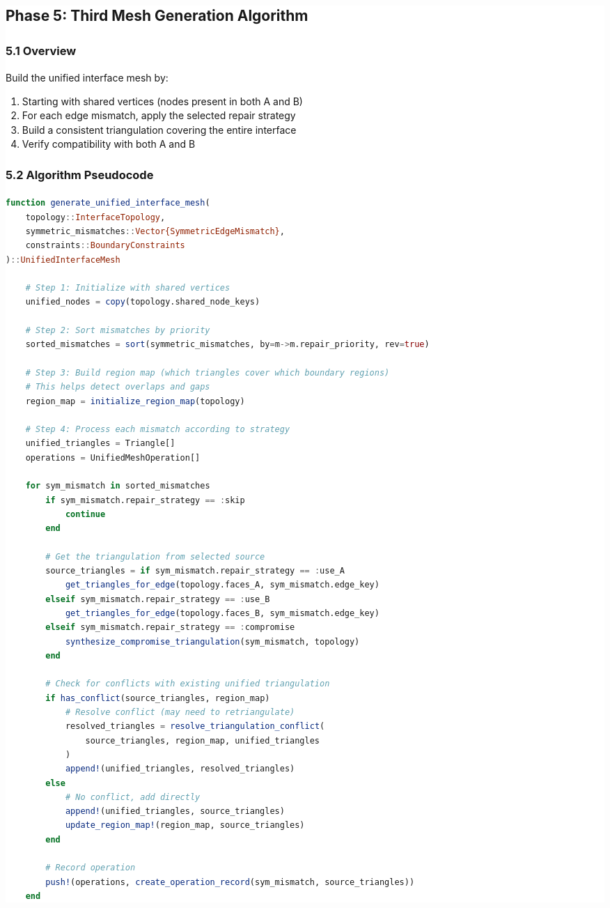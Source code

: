 ## Phase 5: Third Mesh Generation Algorithm

### 5.1 Overview

Build the unified interface mesh by:
1. Starting with shared vertices (nodes present in both A and B)
2. For each edge mismatch, apply the selected repair strategy
3. Build a consistent triangulation covering the entire interface
4. Verify compatibility with both A and B

### 5.2 Algorithm Pseudocode

```julia
function generate_unified_interface_mesh(
    topology::InterfaceTopology,
    symmetric_mismatches::Vector{SymmetricEdgeMismatch},
    constraints::BoundaryConstraints
)::UnifiedInterfaceMesh
    
    # Step 1: Initialize with shared vertices
    unified_nodes = copy(topology.shared_node_keys)
    
    # Step 2: Sort mismatches by priority
    sorted_mismatches = sort(symmetric_mismatches, by=m->m.repair_priority, rev=true)
    
    # Step 3: Build region map (which triangles cover which boundary regions)
    # This helps detect overlaps and gaps
    region_map = initialize_region_map(topology)
    
    # Step 4: Process each mismatch according to strategy
    unified_triangles = Triangle[]
    operations = UnifiedMeshOperation[]
    
    for sym_mismatch in sorted_mismatches
        if sym_mismatch.repair_strategy == :skip
            continue
        end
        
        # Get the triangulation from selected source
        source_triangles = if sym_mismatch.repair_strategy == :use_A
            get_triangles_for_edge(topology.faces_A, sym_mismatch.edge_key)
        elseif sym_mismatch.repair_strategy == :use_B
            get_triangles_for_edge(topology.faces_B, sym_mismatch.edge_key)
        elseif sym_mismatch.repair_strategy == :compromise
            synthesize_compromise_triangulation(sym_mismatch, topology)
        end
        
        # Check for conflicts with existing unified triangulation
        if has_conflict(source_triangles, region_map)
            # Resolve conflict (may need to retriangulate)
            resolved_triangles = resolve_triangulation_conflict(
                source_triangles, region_map, unified_triangles
            )
            append!(unified_triangles, resolved_triangles)
        else
            # No conflict, add directly
            append!(unified_triangles, source_triangles)
            update_region_map!(region_map, source_triangles)
        end
        
        # Record operation
        push!(operations, create_operation_record(sym_mismatch, source_triangles))
    end
```